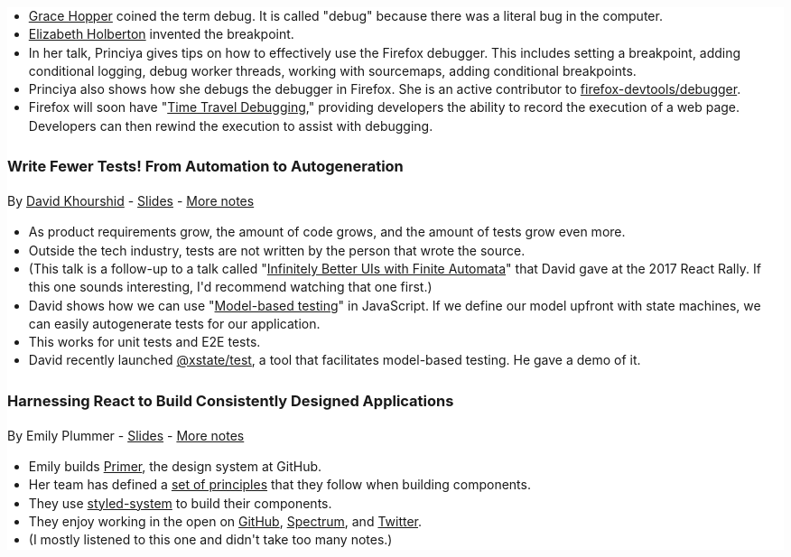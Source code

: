<iframe width="560" height="315" src="https://www.youtube.com/embed/QklMZaObKY4" frameborder="0" allow="accelerometer; autoplay; encrypted-media; gyroscope; picture-in-picture" allowfullscreen loading="lazy"></iframe>

- [Grace Hopper](https://en.wikipedia.org/wiki/Grace_Hopper) coined the term debug. It is called "debug" because there was a literal bug in the computer.
- [Elizabeth Holberton](https://en.wikipedia.org/wiki/Betty_Holberton) invented the breakpoint.
- In her talk, Princiya gives tips on how to effectively use the Firefox debugger. This includes setting a breakpoint, adding conditional logging, debug worker threads, working with sourcemaps, adding conditional breakpoints.
- Princiya also shows how she debugs the debugger in Firefox. She is an active contributor to [firefox-devtools/debugger](https://github.com/firefox-devtools/debugger).
- Firefox will soon have "[Time Travel Debugging](https://gist.github.com/jasonLaster/1e220992c294a571dd9b59abd084ccf2)," providing developers the ability to record the execution of a web page. Developers can then rewind the execution to assist with debugging.

### Write Fewer Tests! From Automation to Autogeneration

By [David Khourshid](https://twitter.com/DavidKPiano) - [Slides](https://slides.com/davidkhourshid/mbt) - [More notes](https://www.reddit.com/r/reactjs/comments/cuf5es/react_rally_megathread_day_2/exuar0x?utm_source=share&utm_medium=web2x)

<iframe width="560" height="315" src="https://www.youtube.com/embed/tpNmPKjPSFQ" frameborder="0" allow="accelerometer; autoplay; encrypted-media; gyroscope; picture-in-picture" allowfullscreen loading="lazy"></iframe>

- As product requirements grow, the amount of code grows, and the amount of tests grow even more.
- Outside the tech industry, tests are not written by the person that wrote the source.
- (This talk is a follow-up to a talk called "[Infinitely Better UIs with Finite Automata](https://www.youtube.com/watch?v=VU1NKX6Qkxc)" that David gave at the 2017 React Rally. If this one sounds interesting, I'd recommend watching that one first.)
- David shows how we can use "[Model-based testing](https://en.wikipedia.org/wiki/Model-based_testing)" in JavaScript. If we define our model upfront with state machines, we can easily autogenerate tests for our application.
- This works for unit tests and E2E tests.
- David recently launched [@xstate/test](https://github.com/davidkpiano/xstate/tree/master/packages/xstate-test), a tool that facilitates model-based testing. He gave a demo of it.

### Harnessing React to Build Consistently Designed Applications

By Emily Plummer - [Slides](https://docs.google.com/presentation/d/1ku4BysY6k1bCgZEp0Qp42ihIRixBsKSvHnOPzs4kUM4/edit) - [More notes](https://www.reddit.com/r/reactjs/comments/cuf5es/react_rally_megathread_day_2/exudnav?utm_source=share&utm_medium=web2x)

<iframe width="560" height="315" src="https://www.youtube.com/embed/Ef7lkrRlp3w" frameborder="0" allow="accelerometer; autoplay; encrypted-media; gyroscope; picture-in-picture" allowfullscreen loading="lazy"></iframe>

- Emily builds [Primer](https://primer.style/), the design system at GitHub.
- Her team has defined a [set of principles](https://github.com/primer/components/blob/master/principles.md) that they follow when building components.
- They use [styled-system](https://github.com/styled-system/styled-system) to build their components.
- They enjoy working in the open on [GitHub](https://github.com/primer), [Spectrum](https://spectrum.chat/primer), and [Twitter](https://twitter.com/githubprimer).
- (I mostly listened to this one and didn't take too many notes.)
